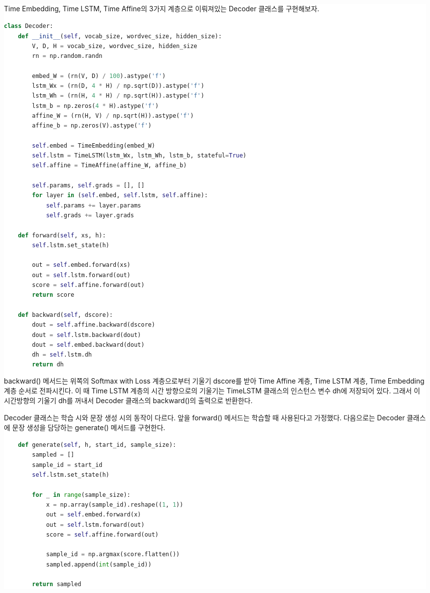 Time Embedding, Time LSTM, Time Affine의 3가지 계층으로 이뤄져있는 Decoder 클래스를 구현해보자.

```python
class Decoder:
    def __init__(self, vocab_size, wordvec_size, hidden_size):
        V, D, H = vocab_size, wordvec_size, hidden_size
        rn = np.random.randn

        embed_W = (rn(V, D) / 100).astype('f')
        lstm_Wx = (rn(D, 4 * H) / np.sqrt(D)).astype('f')
        lstm_Wh = (rn(H, 4 * H) / np.sqrt(H)).astype('f')
        lstm_b = np.zeros(4 * H).astype('f')
        affine_W = (rn(H, V) / np.sqrt(H)).astype('f')
        affine_b = np.zeros(V).astype('f')

        self.embed = TimeEmbedding(embed_W)
        self.lstm = TimeLSTM(lstm_Wx, lstm_Wh, lstm_b, stateful=True)
        self.affine = TimeAffine(affine_W, affine_b)

        self.params, self.grads = [], []
        for layer in (self.embed, self.lstm, self.affine):
            self.params += layer.params
            self.grads += layer.grads

    def forward(self, xs, h):
        self.lstm.set_state(h)

        out = self.embed.forward(xs)
        out = self.lstm.forward(out)
        score = self.affine.forward(out)
        return score

    def backward(self, dscore):
        dout = self.affine.backward(dscore)
        dout = self.lstm.backward(dout)
        dout = self.embed.backward(dout)
        dh = self.lstm.dh
        return dh
```



backward() 메서드는 위쪽의 Softmax with Loss 계층으로부터 기울기 dscore를 받아 Time Affine 계층, Time LSTM 계층, Time Embedding 계층 순서로 전파시킨다. 이 때 Time LSTM 계층의 시간 방향으로의 기울기는 TimeLSTM 클래스의 인스턴스 변수 dh에 저장되어 있다. 그래서 이 시간방향의 기울기 dh를 꺼내서 Decoder 클래스의 backward()의 출력으로 반환한다.



Decoder 클래스는 학습 시와 문장 생성 시의 동작이 다르다. 앞을 forward() 메서드는 학습할 때 사용된다고 가정했다. 다음으로는 Decoder 클래스에 문장 생성을 담당하는 generate() 메서드를 구현한다.

```python
    def generate(self, h, start_id, sample_size):
        sampled = []
        sample_id = start_id
        self.lstm.set_state(h)

        for _ in range(sample_size):
            x = np.array(sample_id).reshape((1, 1))
            out = self.embed.forward(x)
            out = self.lstm.forward(out)
            score = self.affine.forward(out)

            sample_id = np.argmax(score.flatten())
            sampled.append(int(sample_id))

        return sampled
```